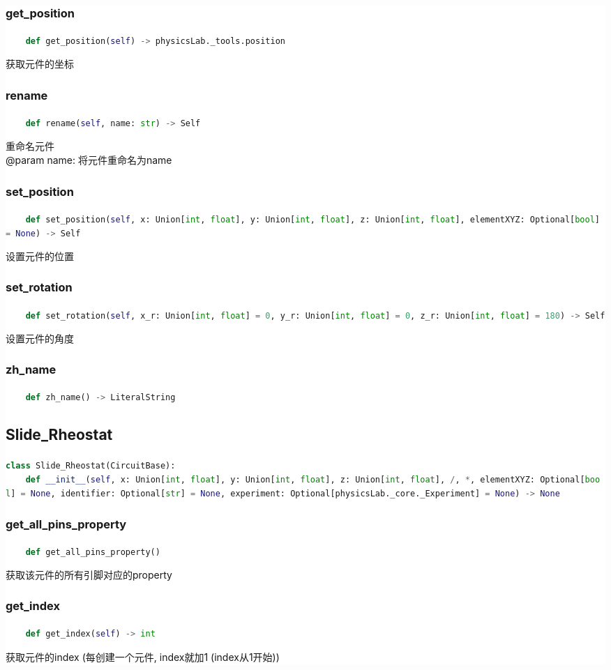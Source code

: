 ### get_position
```Python
    def get_position(self) -> physicsLab._tools.position
```
获取元件的坐标  

### rename
```Python
    def rename(self, name: str) -> Self
```
重命名元件  
@param name: 将元件重命名为name  

### set_position
```Python
    def set_position(self, x: Union[int, float], y: Union[int, float], z: Union[int, float], elementXYZ: Optional[bool] = None) -> Self
```
设置元件的位置  
  

### set_rotation
```Python
    def set_rotation(self, x_r: Union[int, float] = 0, y_r: Union[int, float] = 0, z_r: Union[int, float] = 180) -> Self
```
设置元件的角度  

### zh_name
```Python
    def zh_name() -> LiteralString
```

## <h2 id="Slide_Rheostat"> Slide_Rheostat </h2>
```Python
class Slide_Rheostat(CircuitBase):
    def __init__(self, x: Union[int, float], y: Union[int, float], z: Union[int, float], /, *, elementXYZ: Optional[bool] = None, identifier: Optional[str] = None, experiment: Optional[physicsLab._core._Experiment] = None) -> None
```

### get_all_pins_property
```Python
    def get_all_pins_property()
```
获取该元件的所有引脚对应的property  
  

### get_index
```Python
    def get_index(self) -> int
```
获取元件的index (每创建一个元件, index就加1 (index从1开始))  
